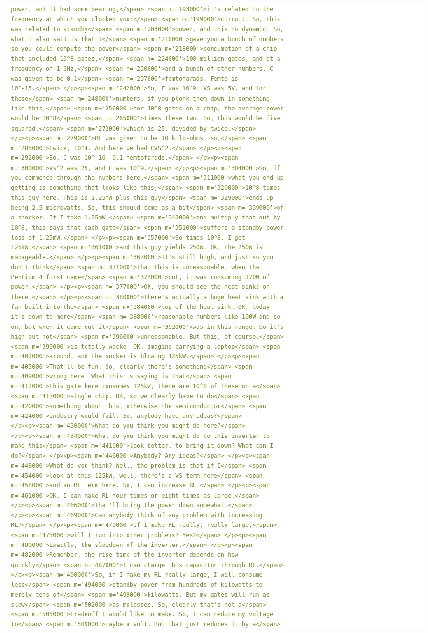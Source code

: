 ```yaml
  power, and it had some bearing,</span> <span m='193000'>it's related to the
  frequency at which you clocked your</span> <span m='199000'>circuit. So, this
  was related to standby</span> <span m='203000'>power, and this to dynamic. So,
  what I also said is that I</span> <span m='210000'>gave you a bunch of numbers
  so you could compute the power</span> <span m='218000'>consumption of a chip
  that included 10^8 gates,</span> <span m='224000'>100 million gates, and at a
  frequency of 1 GHz,</span> <span m='230000'>and a bunch of other numbers. C
  was given to be 0.1</span> <span m='237000'>femtofarads. Femto is
  10^-15.</span> </p><p><span m='242000'>So, F was 10^9. VS was 5V, and for
  these</span> <span m='248000'>numbers, if you plonk them down in something
  like this,</span> <span m='256000'>for 10^8 gates on a chip, the average power
  would be 10^8</span> <span m='265000'>times these two. So, this would be five
  squared,</span> <span m='272000'>which is 25, divided by twice.</span>
  </p><p><span m='279000'>RL was given to be 10 kilo-ohms, so,</span> <span
  m='285000'>twice, 10^4. And here we had CVS^2.</span> </p><p><span
  m='292000'>So, C was 10^-16, 0.1 femtofarads.</span> </p><p><span
  m='300000'>Vs^2 was 25, and F was 10^9.</span> </p><p><span m='304000'>So, if
  you commence through the numbers here,</span> <span m='311000'>what you end up
  getting is something that looks like this,</span> <span m='320000'>10^8 times
  this guy here. This is 1.25mW plus this guy</span> <span m='329000'>ends up
  being 2.5 microwatts. So, this should come as a bit</span> <span m='339000'>of
  a shocker. If I take 1.25mW,</span> <span m='343000'>and multiply that out by
  10^8, this says that each gate</span> <span m='351000'>suffers a standby power
  loss of 1.25mW.</span> </p><p><span m='357000'>So times 10^8, I get
  125kW,</span> <span m='361000'>and this guy yields 250W. OK, the 250W is
  manageable.</span> </p><p><span m='367000'>It's still high, and just so you
  don't think</span> <span m='371000'>that this is unreasonable, when the
  Pentium 4 first came</span> <span m='374000'>out, it was consuming 170W of
  power.</span> </p><p><span m='377000'>OK, you should see the heat sinks on
  there.</span> </p><p><span m='380000'>There's actually a huge heat sink with a
  fan built into the</span> <span m='384000'>top of the heat sink. OK, today
  it's down to more</span> <span m='388000'>reasonable numbers like 100W and so
  on, but when it came out it</span> <span m='392000'>was in this range. So it's
  high but not</span> <span m='396000'>unreasonable. But this, of course,</span>
  <span m='399000'>is totally wacko. OK, imagine carrying a laptop</span> <span
  m='402000'>around, and the sucker is blowing 125kW.</span> </p><p><span
  m='405000'>That'll be fun. So, clearly there's something</span> <span
  m='409000'>wrong here. What this is saying is that</span> <span
  m='412000'>this gate here consumes 125kW, there are 10^8 of these on a</span>
  <span m='417000'>single chip. OK, so we clearly have to do</span> <span
  m='420000'>something about this, otherwise the semiconductor</span> <span
  m='424000'>industry would fail. So, anybody have any ideas?</span>
  </p><p><span m='430000'>What do you think you might do here?</span>
  </p><p><span m='434000'>What do you think you might do to this inverter to
  make this</span> <span m='441000'>look better, to bring it down? What can I
  do?</span> </p><p><span m='446000'>Anybody? Any ideas?</span> </p><p><span
  m='448000'>What do you think? Well, the problem is that if I</span> <span
  m='454000'>look at this 125kW, well, there's a VS term here</span> <span
  m='458000'>and an RL term here. So, I can increase RL.</span> </p><p><span
  m='461000'>OK, I can make RL four times or eight times as large.</span>
  </p><p><span m='466000'>That'll bring the power down somewhat.</span>
  </p><p><span m='469000'>Can anybody think of any problem with increasing
  RL?</span> </p><p><span m='473000'>If I make RL really, really large,</span>
  <span m='475000'>will I run into other problems? Yes?</span> </p><p><span
  m='480000'>Exactly, the slowdown of the inverter.</span> </p><p><span
  m='482000'>Remember, the rise time of the inverter depends on how
  quickly</span> <span m='487000'>I can charge this capacitor through RL.</span>
  </p><p><span m='490000'>So, if I make my RL really large, I will consume
  less</span> <span m='494000'>standby power from hundreds of kilowatts to
  merely tens of</span> <span m='499000'>kilowatts. But my gates will run as
  slow</span> <span m='502000'>as molasses. So, clearly that's not a</span>
  <span m='505000'>tradeoff I would like to make. So, I can reduce my voltage
  to</span> <span m='509000'>maybe a volt. But that just reduces it by a</span>
```